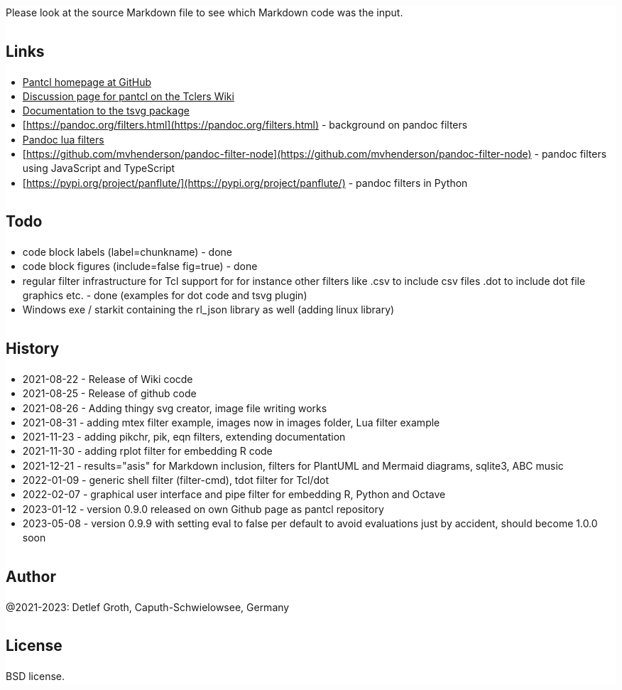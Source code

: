 Please look at the source Markdown file to see which Markdown code was the input.

## Links

* [Pantcl homepage at GitHub](https://github.com/mittelmark/pantcl)
* [Discussion page for pantcl on the Tclers Wiki](https://wiki.tcl-lang.org/page/pandoc%2Dtcl%2Dfilter) 
* [Documentation to the tsvg package](http://htmlpreview.github.io/?https://github.com/mittelmark/DGTcl/blob/master/pandoc-tcl-filter/lib/tsvg/tsvg.html)
* [https://pandoc.org/filters.html](https://pandoc.org/filters.html) - background on  pandoc filters
* [Pandoc lua filters](https://github.com/pandoc/lua-filters)
* [https://github.com/mvhenderson/pandoc-filter-node](https://github.com/mvhenderson/pandoc-filter-node) - pandoc filters using JavaScript and TypeScript
* [https://pypi.org/project/panflute/](https://pypi.org/project/panflute/) - pandoc filters in Python

## Todo

* code block labels (label=chunkname)  - done
* code block figures (include=false fig=true) - done
* regular filter infrastructure for Tcl support for for instance other filters like .csv to include csv files .dot to include dot file graphics etc. - done (examples for dot code and tsvg plugin)
* Windows exe / starkit containing the rl_json library as well (adding linux library)


## History

* 2021-08-22 - Release of Wiki cocde
* 2021-08-25 - Release of github code
* 2021-08-26 - Adding thingy svg creator, image file writing works
* 2021-08-31 - adding mtex filter example, images now in images folder, Lua filter example
* 2021-11-23 - adding pikchr, pik, eqn filters, extending documentation
* 2021-11-30 - adding rplot filter for embedding R code
* 2021-12-21 - results="asis" for Markdown inclusion, filters for PlantUML and Mermaid diagrams, sqlite3, ABC music
* 2022-01-09 - generic shell filter (filter-cmd), tdot filter for Tcl/dot   
* 2022-02-07 - graphical user interface and pipe filter for embedding R, Python and Octave
* 2023-01-12 - version 0.9.0 released on own Github page as pantcl repository
* 2023-05-08 - version 0.9.9 with setting eval to false per default to avoid
  evaluations just by accident, should become 1.0.0 soon 

## Author

@2021-2023: Detlef Groth, Caputh-Schwielowsee, Germany

## License

BSD license.


